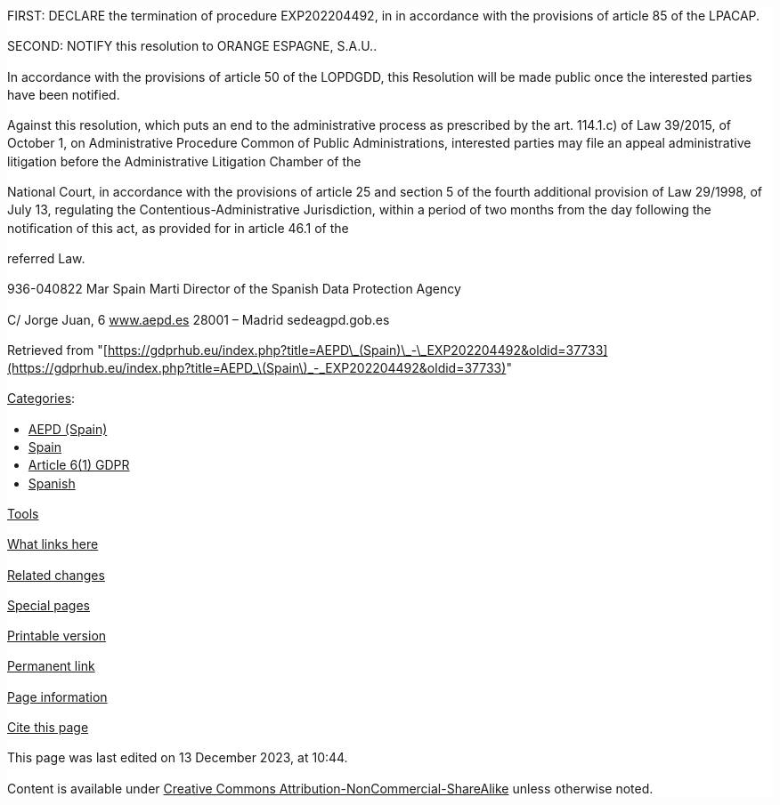 FIRST: DECLARE the termination of procedure EXP202204492, in
in accordance with the provisions of article 85 of the LPACAP.

SECOND: NOTIFY this resolution to ORANGE ESPAGNE, S.A.U..

In accordance with the provisions of article 50 of the LOPDGDD, this
Resolution will be made public once the interested parties have been notified.

Against this resolution, which puts an end to the administrative process as prescribed by
the art. 114.1.c) of Law 39/2015, of October 1, on Administrative Procedure
Common of Public Administrations, interested parties may file an appeal
administrative litigation before the Administrative Litigation Chamber of the

National Court, in accordance with the provisions of article 25 and section 5 of
the fourth additional provision of Law 29/1998, of July 13, regulating the
Contentious-Administrative Jurisdiction, within a period of two months from the
day following the notification of this act, as provided for in article 46.1 of the

referred Law.

936-040822 Mar Spain Marti
Director of the Spanish Data Protection Agency

C/ Jorge Juan, 6 www.aepd.es
28001 – Madrid sedeagpd.gob.es

Retrieved from "[https://gdprhub.eu/index.php?title=AEPD\_(Spain)\_-\_EXP202204492&oldid=37733](https://gdprhub.eu/index.php?title=AEPD_\(Spain\)_-_EXP202204492&oldid=37733)"

[Categories](/index.php?title=Special:Categories "Special:Categories"):

*   [AEPD (Spain)](/index.php?title=Category:AEPD_\(Spain\) "Category:AEPD (Spain)")
*   [Spain](/index.php?title=Category:Spain "Category:Spain")
*   [Article 6(1) GDPR](/index.php?title=Category:Article_6\(1\)_GDPR "Category:Article 6(1) GDPR")
*   [Spanish](/index.php?title=Category:Spanish "Category:Spanish")

[Tools](#)

[What links here](/index.php?title=Special:WhatLinksHere/AEPD_\(Spain\)_-_EXP202204492 "A list of all wiki pages that link here [j]")

[Related changes](/index.php?title=Special:RecentChangesLinked/AEPD_\(Spain\)_-_EXP202204492 "Recent changes in pages linked from this page [k]")

[Special pages](/index.php?title=Special:SpecialPages "A list of all special pages [q]")

[Printable version](javascript:print\(\); "Printable version of this page [p]")

[Permanent link](/index.php?title=AEPD_\(Spain\)_-_EXP202204492&oldid=37733 "Permanent link to this revision of this page")

[Page information](/index.php?title=AEPD_\(Spain\)_-_EXP202204492&action=info "More information about this page")

[Cite this page](/index.php?title=Special:CiteThisPage&page=AEPD_%28Spain%29_-_EXP202204492&id=37733&wpFormIdentifier=titleform "Information on how to cite this page")

This page was last edited on 13 December 2023, at 10:44.

Content is available under [Creative Commons Attribution-NonCommercial-ShareAlike](https://creativecommons.org/licenses/by-nc-sa/4.0/) unless otherwise noted.
